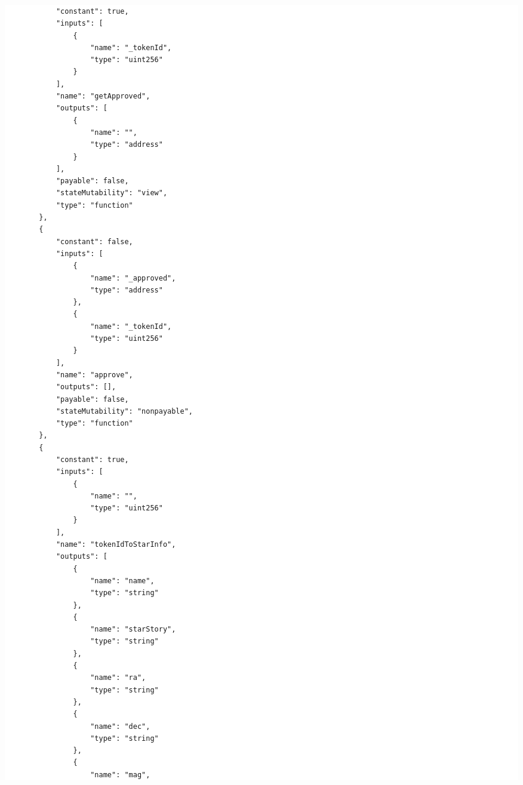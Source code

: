 				"constant": true,
				"inputs": [
					{
						"name": "_tokenId",
						"type": "uint256"
					}
				],
				"name": "getApproved",
				"outputs": [
					{
						"name": "",
						"type": "address"
					}
				],
				"payable": false,
				"stateMutability": "view",
				"type": "function"
			},
			{
				"constant": false,
				"inputs": [
					{
						"name": "_approved",
						"type": "address"
					},
					{
						"name": "_tokenId",
						"type": "uint256"
					}
				],
				"name": "approve",
				"outputs": [],
				"payable": false,
				"stateMutability": "nonpayable",
				"type": "function"
			},
			{
				"constant": true,
				"inputs": [
					{
						"name": "",
						"type": "uint256"
					}
				],
				"name": "tokenIdToStarInfo",
				"outputs": [
					{
						"name": "name",
						"type": "string"
					},
					{
						"name": "starStory",
						"type": "string"
					},
					{
						"name": "ra",
						"type": "string"
					},
					{
						"name": "dec",
						"type": "string"
					},
					{
						"name": "mag",